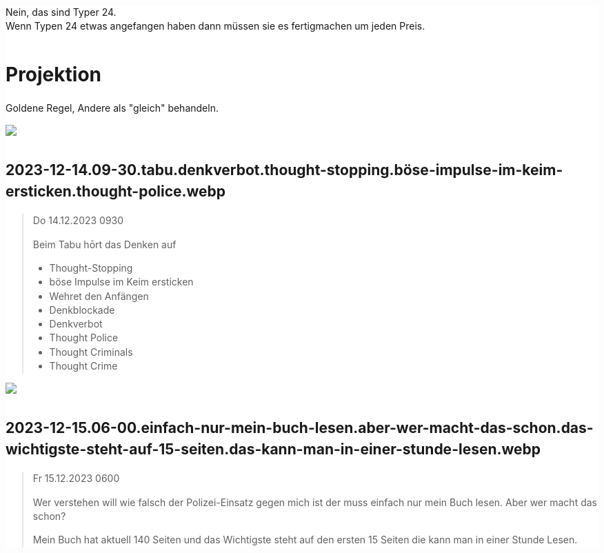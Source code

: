 Nein, das sind Typer 24.  
Wenn Typen 24 etwas angefangen haben
dann müssen sie es fertigmachen
um jeden Preis.

# Projektion

Goldene Regel,
Andere als "gleich" behandeln.



</blockquote>

![](img/2023-12/2023-12-14.08-40.erziehung.tabus.selektion-gegen-böses-verhalten.erst-denken-dann-machen.intellektuell.typen24-wollen-alles-fertigmachen.webp)

## 2023-12-14.09-30.tabu.denkverbot.thought-stopping.böse-impulse-im-keim-ersticken.thought-police.webp

<blockquote>

Do 14.12.2023 0930

Beim Tabu hōrt das Denken auf

- Thought-Stopping
- böse Impulse im Keim ersticken
- Wehret den Anfängen
- Denkblockade
- Denkverbot
- Thought Police
- Thought Criminals
- Thought Crime



</blockquote>

![](img/2023-12/2023-12-14.09-30.tabu.denkverbot.thought-stopping.böse-impulse-im-keim-ersticken.thought-police.webp)

## 2023-12-15.06-00.einfach-nur-mein-buch-lesen.aber-wer-macht-das-schon.das-wichtigste-steht-auf-15-seiten.das-kann-man-in-einer-stunde-lesen.webp

<blockquote>

Fr 15.12.2023 0600

Wer verstehen will
wie falsch der Polizei-Einsatz
gegen mich ist
der muss einfach nur mein Buch lesen.
Aber wer macht das schon?

Mein Buch hat aktuell 140 Seiten
und das Wichtigste
steht auf den ersten 15 Seiten
die kann man in einer Stunde Lesen.
